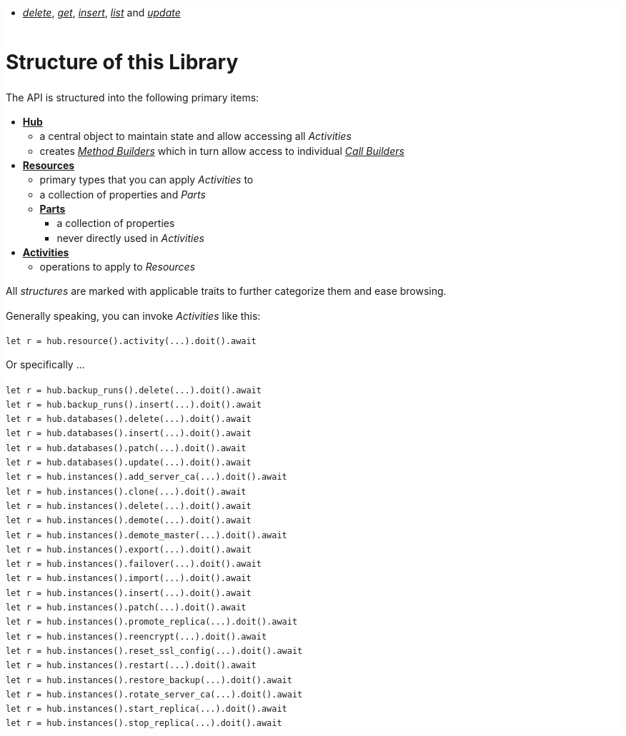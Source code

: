  * [*delete*](https://docs.rs/google-sqladmin1_beta4/6.0.0+20240618/google_sqladmin1_beta4/api::UserDeleteCall), [*get*](https://docs.rs/google-sqladmin1_beta4/6.0.0+20240618/google_sqladmin1_beta4/api::UserGetCall), [*insert*](https://docs.rs/google-sqladmin1_beta4/6.0.0+20240618/google_sqladmin1_beta4/api::UserInsertCall), [*list*](https://docs.rs/google-sqladmin1_beta4/6.0.0+20240618/google_sqladmin1_beta4/api::UserListCall) and [*update*](https://docs.rs/google-sqladmin1_beta4/6.0.0+20240618/google_sqladmin1_beta4/api::UserUpdateCall)




# Structure of this Library

The API is structured into the following primary items:

* **[Hub](https://docs.rs/google-sqladmin1_beta4/6.0.0+20240618/google_sqladmin1_beta4/SQLAdmin)**
    * a central object to maintain state and allow accessing all *Activities*
    * creates [*Method Builders*](https://docs.rs/google-sqladmin1_beta4/6.0.0+20240618/google_sqladmin1_beta4/common::MethodsBuilder) which in turn
      allow access to individual [*Call Builders*](https://docs.rs/google-sqladmin1_beta4/6.0.0+20240618/google_sqladmin1_beta4/common::CallBuilder)
* **[Resources](https://docs.rs/google-sqladmin1_beta4/6.0.0+20240618/google_sqladmin1_beta4/common::Resource)**
    * primary types that you can apply *Activities* to
    * a collection of properties and *Parts*
    * **[Parts](https://docs.rs/google-sqladmin1_beta4/6.0.0+20240618/google_sqladmin1_beta4/common::Part)**
        * a collection of properties
        * never directly used in *Activities*
* **[Activities](https://docs.rs/google-sqladmin1_beta4/6.0.0+20240618/google_sqladmin1_beta4/common::CallBuilder)**
    * operations to apply to *Resources*

All *structures* are marked with applicable traits to further categorize them and ease browsing.

Generally speaking, you can invoke *Activities* like this:

```Rust,ignore
let r = hub.resource().activity(...).doit().await
```

Or specifically ...

```ignore
let r = hub.backup_runs().delete(...).doit().await
let r = hub.backup_runs().insert(...).doit().await
let r = hub.databases().delete(...).doit().await
let r = hub.databases().insert(...).doit().await
let r = hub.databases().patch(...).doit().await
let r = hub.databases().update(...).doit().await
let r = hub.instances().add_server_ca(...).doit().await
let r = hub.instances().clone(...).doit().await
let r = hub.instances().delete(...).doit().await
let r = hub.instances().demote(...).doit().await
let r = hub.instances().demote_master(...).doit().await
let r = hub.instances().export(...).doit().await
let r = hub.instances().failover(...).doit().await
let r = hub.instances().import(...).doit().await
let r = hub.instances().insert(...).doit().await
let r = hub.instances().patch(...).doit().await
let r = hub.instances().promote_replica(...).doit().await
let r = hub.instances().reencrypt(...).doit().await
let r = hub.instances().reset_ssl_config(...).doit().await
let r = hub.instances().restart(...).doit().await
let r = hub.instances().restore_backup(...).doit().await
let r = hub.instances().rotate_server_ca(...).doit().await
let r = hub.instances().start_replica(...).doit().await
let r = hub.instances().stop_replica(...).doit().await
```